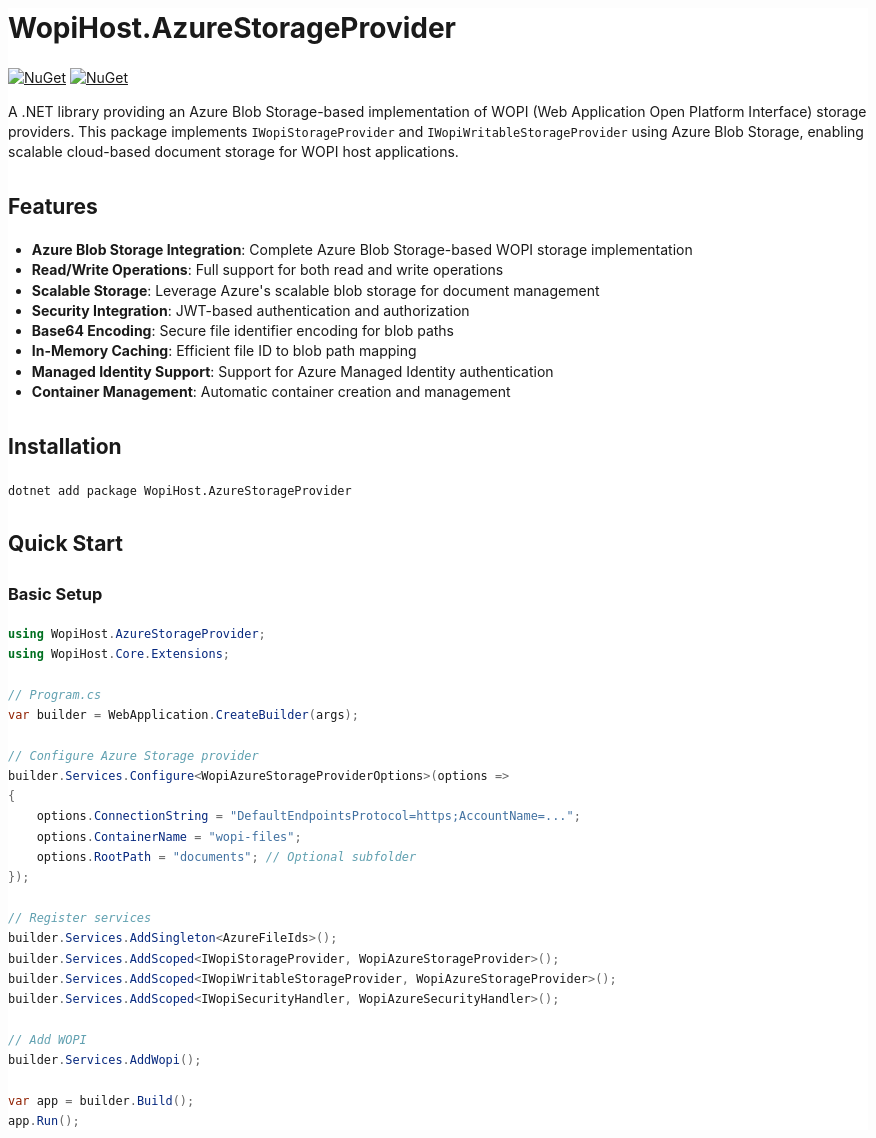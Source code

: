 # WopiHost.AzureStorageProvider

[![NuGet](https://img.shields.io/nuget/v/WopiHost.AzureStorageProvider.svg)](https://www.nuget.org/packages/WopiHost.AzureStorageProvider)
[![NuGet](https://img.shields.io/nuget/dt/WopiHost.AzureStorageProvider.svg)](https://www.nuget.org/packages/WopiHost.AzureStorageProvider)

A .NET library providing an Azure Blob Storage-based implementation of WOPI (Web Application Open Platform Interface) storage providers. This package implements `IWopiStorageProvider` and `IWopiWritableStorageProvider` using Azure Blob Storage, enabling scalable cloud-based document storage for WOPI host applications.

## Features

- **Azure Blob Storage Integration**: Complete Azure Blob Storage-based WOPI storage implementation
- **Read/Write Operations**: Full support for both read and write operations
- **Scalable Storage**: Leverage Azure's scalable blob storage for document management
- **Security Integration**: JWT-based authentication and authorization
- **Base64 Encoding**: Secure file identifier encoding for blob paths
- **In-Memory Caching**: Efficient file ID to blob path mapping
- **Managed Identity Support**: Support for Azure Managed Identity authentication
- **Container Management**: Automatic container creation and management

## Installation

```bash
dotnet add package WopiHost.AzureStorageProvider
```

## Quick Start

### Basic Setup

```csharp
using WopiHost.AzureStorageProvider;
using WopiHost.Core.Extensions;

// Program.cs
var builder = WebApplication.CreateBuilder(args);

// Configure Azure Storage provider
builder.Services.Configure<WopiAzureStorageProviderOptions>(options =>
{
    options.ConnectionString = "DefaultEndpointsProtocol=https;AccountName=...";
    options.ContainerName = "wopi-files";
    options.RootPath = "documents"; // Optional subfolder
});

// Register services
builder.Services.AddSingleton<AzureFileIds>();
builder.Services.AddScoped<IWopiStorageProvider, WopiAzureStorageProvider>();
builder.Services.AddScoped<IWopiWritableStorageProvider, WopiAzureStorageProvider>();
builder.Services.AddScoped<IWopiSecurityHandler, WopiAzureSecurityHandler>();

// Add WOPI
builder.Services.AddWopi();

var app = builder.Build();
app.Run();
```
